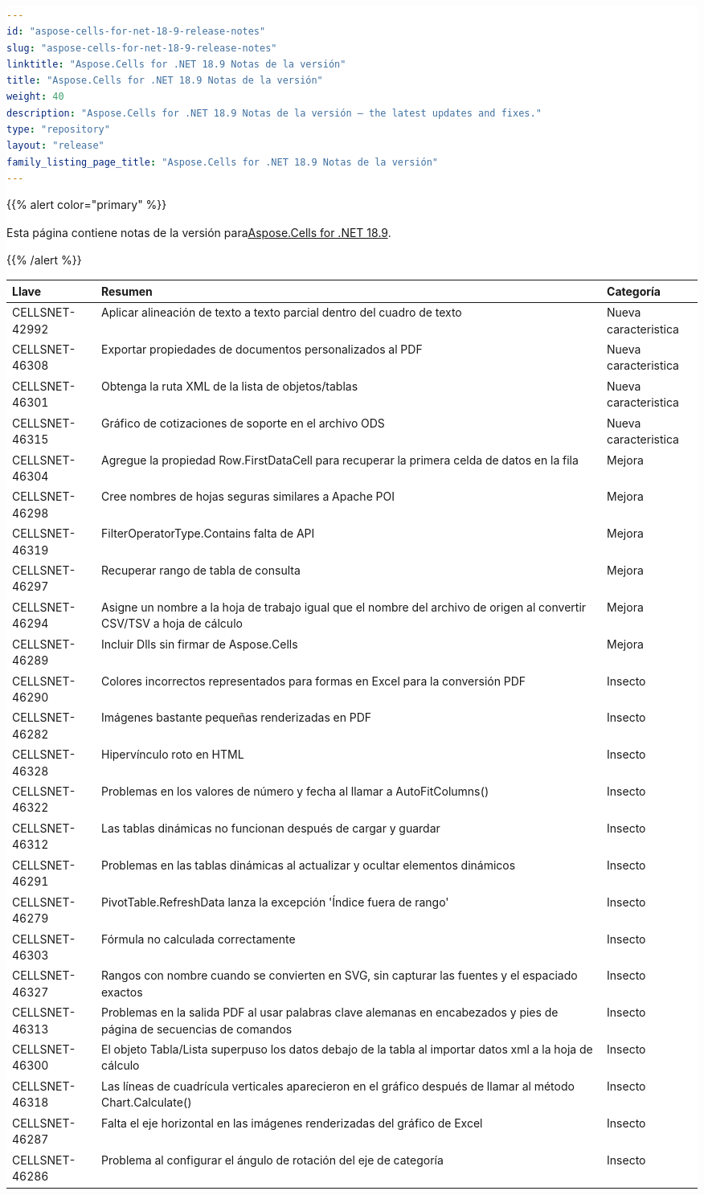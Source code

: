 ```yaml
---
id: "aspose-cells-for-net-18-9-release-notes"
slug: "aspose-cells-for-net-18-9-release-notes"
linktitle: "Aspose.Cells for .NET 18.9 Notas de la versión"
title: "Aspose.Cells for .NET 18.9 Notas de la versión"
weight: 40
description: "Aspose.Cells for .NET 18.9 Notas de la versión – the latest updates and fixes."
type: "repository"
layout: "release"
family_listing_page_title: "Aspose.Cells for .NET 18.9 Notas de la versión"
---
```

{{% alert color="primary" %}} 

 Esta página contiene notas de la versión para[Aspose.Cells for .NET 18.9](https://www.nuget.org/packages/Aspose.Cells/18.9.0).

{{% /alert %}} 

|**Llave**|**Resumen**|**Categoría**|
|:- |:- |:- |
|CELLSNET-42992|Aplicar alineación de texto a texto parcial dentro del cuadro de texto|Nueva caracteristica|
|CELLSNET-46308|Exportar propiedades de documentos personalizados al PDF|Nueva caracteristica|
|CELLSNET-46301|Obtenga la ruta XML de la lista de objetos/tablas|Nueva caracteristica|
|CELLSNET-46315|Gráfico de cotizaciones de soporte en el archivo ODS|Nueva caracteristica|
|CELLSNET-46304|Agregue la propiedad Row.FirstDataCell para recuperar la primera celda de datos en la fila|Mejora|
|CELLSNET-46298|Cree nombres de hojas seguras similares a Apache POI|Mejora|
|CELLSNET-46319|FilterOperatorType.Contains falta de API|Mejora|
|CELLSNET-46297|Recuperar rango de tabla de consulta|Mejora|
|CELLSNET-46294|Asigne un nombre a la hoja de trabajo igual que el nombre del archivo de origen al convertir CSV/TSV a hoja de cálculo|Mejora|
|CELLSNET-46289|Incluir Dlls sin firmar de Aspose.Cells|Mejora|
|CELLSNET-46290|Colores incorrectos representados para formas en Excel para la conversión PDF|Insecto|
|CELLSNET-46282|Imágenes bastante pequeñas renderizadas en PDF|Insecto|
|CELLSNET-46328|Hipervínculo roto en HTML|Insecto|
|CELLSNET-46322|Problemas en los valores de número y fecha al llamar a AutoFitColumns()|Insecto|
|CELLSNET-46312|Las tablas dinámicas no funcionan después de cargar y guardar|Insecto|
|CELLSNET-46291|Problemas en las tablas dinámicas al actualizar y ocultar elementos dinámicos|Insecto|
|CELLSNET-46279|PivotTable.RefreshData lanza la excepción 'Índice fuera de rango'|Insecto|
|CELLSNET-46303|Fórmula no calculada correctamente|Insecto|
|CELLSNET-46327|Rangos con nombre cuando se convierten en SVG, sin capturar las fuentes y el espaciado exactos|Insecto|
|CELLSNET-46313|Problemas en la salida PDF al usar palabras clave alemanas en encabezados y pies de página de secuencias de comandos|Insecto|
|CELLSNET-46300|El objeto Tabla/Lista superpuso los datos debajo de la tabla al importar datos xml a la hoja de cálculo|Insecto|
|CELLSNET-46318|Las líneas de cuadrícula verticales aparecieron en el gráfico después de llamar al método Chart.Calculate()|Insecto|
|CELLSNET-46287|Falta el eje horizontal en las imágenes renderizadas del gráfico de Excel|Insecto|
|CELLSNET-46286|Problema al configurar el ángulo de rotación del eje de categoría|Insecto|